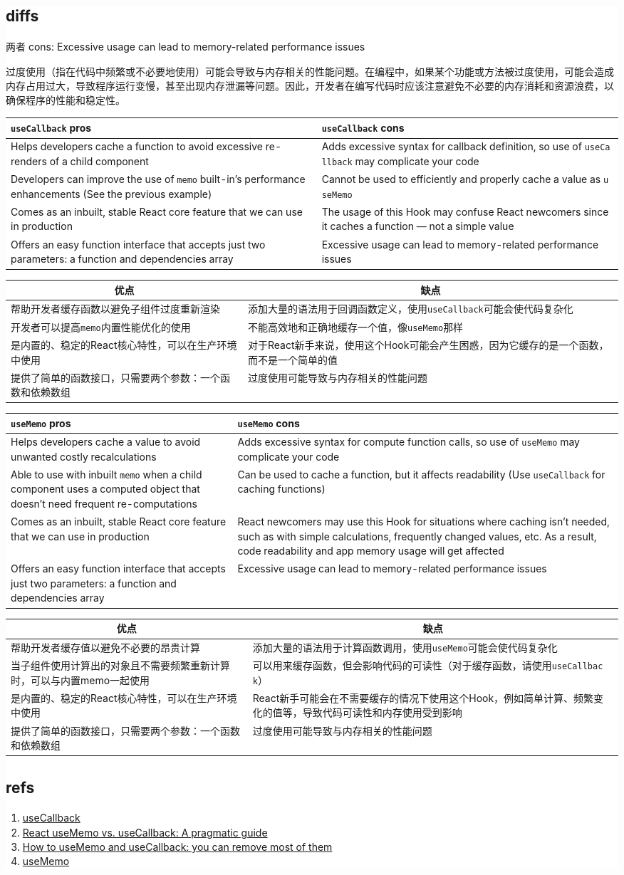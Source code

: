 ## diffs

两者 cons: Excessive usage can lead to memory-related performance issues

过度使用（指在代码中频繁或不必要地使用）可能会导致与内存相关的性能问题。在编程中，如果某个功能或方法被过度使用，可能会造成内存占用过大，导致程序运行变慢，甚至出现内存泄漏等问题。因此，开发者在编写代码时应该注意避免不必要的内存消耗和资源浪费，以确保程序的性能和稳定性。

| `useCallback` pros                                           | `useCallback` cons                                           |
| :----------------------------------------------------------- | :----------------------------------------------------------- |
| Helps developers cache a function to avoid excessive re-renders of a child component | Adds excessive syntax for callback definition, so use of `useCallback` may complicate your code |
| Developers can improve the use of `memo` built-in’s performance enhancements (See the previous example) | Cannot be used to efficiently and properly cache a value as `useMemo` |
| Comes as an inbuilt, stable React core feature that we can use in production | The usage of this Hook may confuse React newcomers since it caches a function — not a simple value |
| Offers an easy function interface that accepts just two parameters: a function and dependencies array | Excessive usage can lead to memory-related performance issues |

| 优点                                                     | 缺点                                                         |
| -------------------------------------------------------- | ------------------------------------------------------------ |
| 帮助开发者缓存函数以避免子组件过度重新渲染               | 添加大量的语法用于回调函数定义，使用`useCallback`可能会使代码复杂化 |
| 开发者可以提高`memo`内置性能优化的使用                   | 不能高效地和正确地缓存一个值，像`useMemo`那样                |
| 是内置的、稳定的React核心特性，可以在生产环境中使用      | 对于React新手来说，使用这个Hook可能会产生困惑，因为它缓存的是一个函数，而不是一个简单的值 |
| 提供了简单的函数接口，只需要两个参数：一个函数和依赖数组 | 过度使用可能导致与内存相关的性能问题                         |

| `useMemo` pros                                               | `useMemo` cons                                               |
| :----------------------------------------------------------- | :----------------------------------------------------------- |
| Helps developers cache a value to avoid unwanted costly recalculations | Adds excessive syntax for compute function calls, so use of `useMemo` may complicate your code |
| Able to use with inbuilt `memo` when a child component uses a computed object that doesn’t need frequent re-computations | Can be used to cache a function, but it affects readability (Use `useCallback` for caching functions) |
| Comes as an inbuilt, stable React core feature that we can use in production | React newcomers may use this Hook for situations where caching isn’t needed, such as with simple calculations, frequently changed values, etc. As a result, code readability and app memory usage will get affected |
| Offers an easy function interface that accepts just two parameters: a function and dependencies array | Excessive usage can lead to memory-related performance issues |

| 优点                                                         | 缺点                                                         |
| ------------------------------------------------------------ | ------------------------------------------------------------ |
| 帮助开发者缓存值以避免不必要的昂贵计算                       | 添加大量的语法用于计算函数调用，使用`useMemo`可能会使代码复杂化 |
| 当子组件使用计算出的对象且不需要频繁重新计算时，可以与内置memo一起使用 | 可以用来缓存函数，但会影响代码的可读性（对于缓存函数，请使用`useCallback`） |
| 是内置的、稳定的React核心特性，可以在生产环境中使用          | React新手可能会在不需要缓存的情况下使用这个Hook，例如简单计算、频繁变化的值等，导致代码可读性和内存使用受到影响 |
| 提供了简单的函数接口，只需要两个参数：一个函数和依赖数组     | 过度使用可能导致与内存相关的性能问题                         |

## refs

1. [useCallback](https://react.dev/reference/react/useCallback)
2. [React useMemo vs. useCallback: A pragmatic guide](https://blog.logrocket.com/react-usememo-vs-usecallback/)
3. [How to useMemo and useCallback: you can remove most of them](https://www.developerway.com/posts/how-to-use-memo-use-callback)
4. [useMemo](https://react.dev/reference/react/useMemo)
